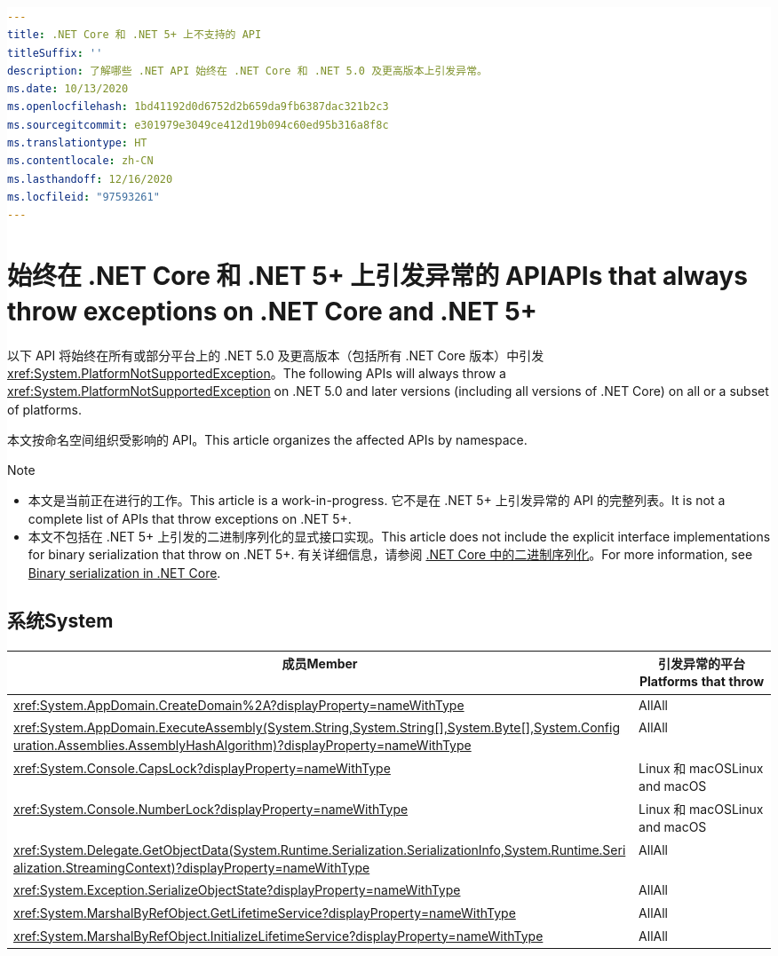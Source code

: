 ```yaml
---
title: .NET Core 和 .NET 5+ 上不支持的 API
titleSuffix: ''
description: 了解哪些 .NET API 始终在 .NET Core 和 .NET 5.0 及更高版本上引发异常。
ms.date: 10/13/2020
ms.openlocfilehash: 1bd41192d0d6752d2b659da9fb6387dac321b2c3
ms.sourcegitcommit: e301979e3049ce412d19b094c60ed95b316a8f8c
ms.translationtype: HT
ms.contentlocale: zh-CN
ms.lasthandoff: 12/16/2020
ms.locfileid: "97593261"
---
```

# <a name="apis-that-always-throw-exceptions-on-net-core-and-net-5"></a><span data-ttu-id="cf1a1-103">始终在 .NET Core 和 .NET 5+ 上引发异常的 API</span><span class="sxs-lookup"><span data-stu-id="cf1a1-103">APIs that always throw exceptions on .NET Core and .NET 5+</span></span>

<span data-ttu-id="cf1a1-104">以下 API 将始终在所有或部分平台上的 .NET 5.0 及更高版本（包括所有 .NET Core 版本）中引发 <xref:System.PlatformNotSupportedException>。</span><span class="sxs-lookup"><span data-stu-id="cf1a1-104">The following APIs will always throw a <xref:System.PlatformNotSupportedException> on .NET 5.0 and later versions (including all versions of .NET Core) on all or a subset of platforms.</span></span>

<span data-ttu-id="cf1a1-105">本文按命名空间组织受影响的 API。</span><span class="sxs-lookup"><span data-stu-id="cf1a1-105">This article organizes the affected APIs by namespace.</span></span>

> [!NOTE]
>
> - <span data-ttu-id="cf1a1-106">本文是当前正在进行的工作。</span><span class="sxs-lookup"><span data-stu-id="cf1a1-106">This article is a work-in-progress.</span></span> <span data-ttu-id="cf1a1-107">它不是在 .NET 5+ 上引发异常的 API 的完整列表。</span><span class="sxs-lookup"><span data-stu-id="cf1a1-107">It is not a complete list of APIs that throw exceptions on .NET 5+.</span></span>
> - <span data-ttu-id="cf1a1-108">本文不包括在 .NET 5+ 上引发的二进制序列化的显式接口实现。</span><span class="sxs-lookup"><span data-stu-id="cf1a1-108">This article does not include the explicit interface implementations for binary serialization that throw on .NET 5+.</span></span> <span data-ttu-id="cf1a1-109">有关详细信息，请参阅 [.NET Core 中的二进制序列化](../../standard/serialization/binary-serialization.md#net-core)。</span><span class="sxs-lookup"><span data-stu-id="cf1a1-109">For more information, see [Binary serialization in .NET Core](../../standard/serialization/binary-serialization.md#net-core).</span></span>

## <a name="system"></a><span data-ttu-id="cf1a1-110">系统</span><span class="sxs-lookup"><span data-stu-id="cf1a1-110">System</span></span>

| <span data-ttu-id="cf1a1-111">成员</span><span class="sxs-lookup"><span data-stu-id="cf1a1-111">Member</span></span> | <span data-ttu-id="cf1a1-112">引发异常的平台</span><span class="sxs-lookup"><span data-stu-id="cf1a1-112">Platforms that throw</span></span> |
| - | - |
| <xref:System.AppDomain.CreateDomain%2A?displayProperty=nameWithType> | <span data-ttu-id="cf1a1-113">All</span><span class="sxs-lookup"><span data-stu-id="cf1a1-113">All</span></span> |
| <xref:System.AppDomain.ExecuteAssembly(System.String,System.String[],System.Byte[],System.Configuration.Assemblies.AssemblyHashAlgorithm)?displayProperty=nameWithType> | <span data-ttu-id="cf1a1-114">All</span><span class="sxs-lookup"><span data-stu-id="cf1a1-114">All</span></span> |
| <xref:System.Console.CapsLock?displayProperty=nameWithType> | <span data-ttu-id="cf1a1-115">Linux 和 macOS</span><span class="sxs-lookup"><span data-stu-id="cf1a1-115">Linux and macOS</span></span> |
| <xref:System.Console.NumberLock?displayProperty=nameWithType> | <span data-ttu-id="cf1a1-116">Linux 和 macOS</span><span class="sxs-lookup"><span data-stu-id="cf1a1-116">Linux and macOS</span></span> |
| <xref:System.Delegate.GetObjectData(System.Runtime.Serialization.SerializationInfo,System.Runtime.Serialization.StreamingContext)?displayProperty=nameWithType> | <span data-ttu-id="cf1a1-117">All</span><span class="sxs-lookup"><span data-stu-id="cf1a1-117">All</span></span> |
| <xref:System.Exception.SerializeObjectState?displayProperty=nameWithType> | <span data-ttu-id="cf1a1-118">All</span><span class="sxs-lookup"><span data-stu-id="cf1a1-118">All</span></span> |
| <xref:System.MarshalByRefObject.GetLifetimeService?displayProperty=nameWithType> | <span data-ttu-id="cf1a1-119">All</span><span class="sxs-lookup"><span data-stu-id="cf1a1-119">All</span></span> |
| <xref:System.MarshalByRefObject.InitializeLifetimeService?displayProperty=nameWithType> | <span data-ttu-id="cf1a1-120">All</span><span class="sxs-lookup"><span data-stu-id="cf1a1-120">All</span></span> |